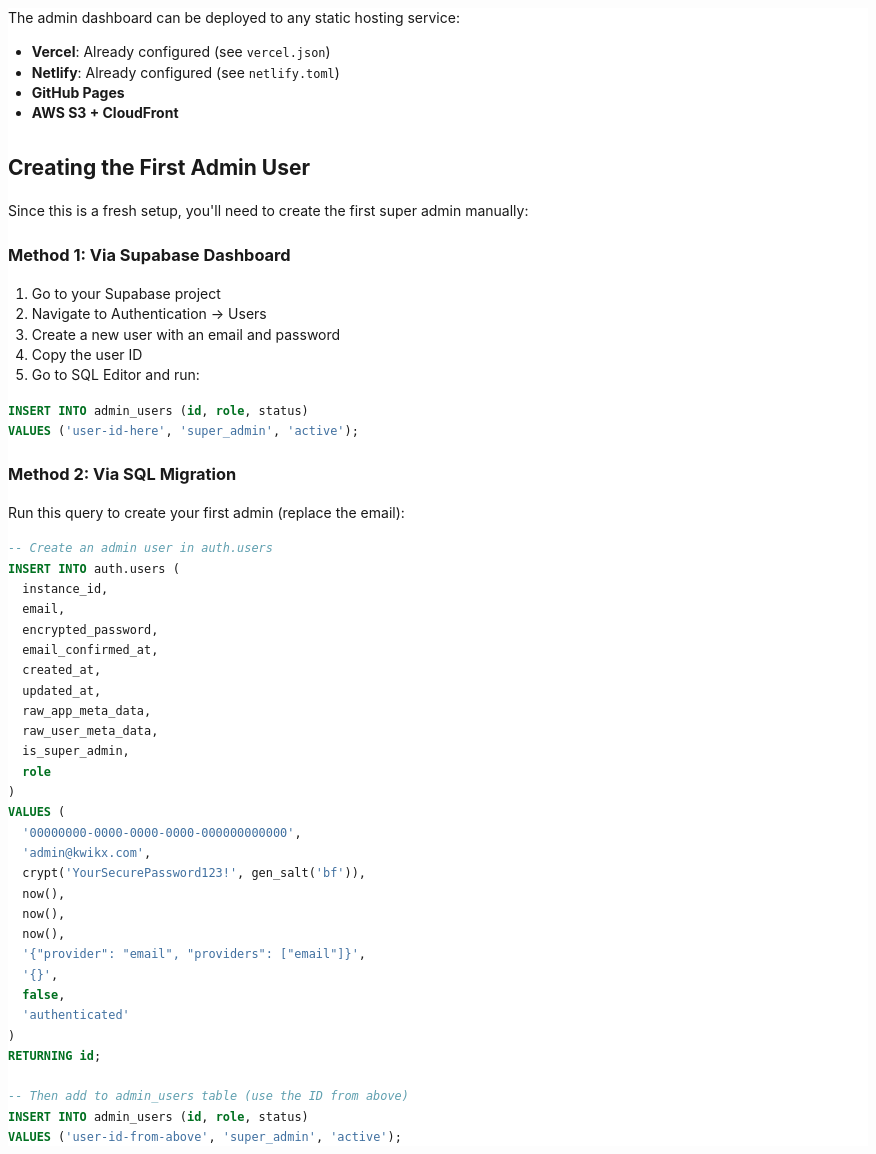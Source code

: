 The admin dashboard can be deployed to any static hosting service:

- **Vercel**: Already configured (see `vercel.json`)
- **Netlify**: Already configured (see `netlify.toml`)
- **GitHub Pages**
- **AWS S3 + CloudFront**

## Creating the First Admin User

Since this is a fresh setup, you'll need to create the first super admin manually:

### Method 1: Via Supabase Dashboard

1. Go to your Supabase project
2. Navigate to Authentication → Users
3. Create a new user with an email and password
4. Copy the user ID
5. Go to SQL Editor and run:

```sql
INSERT INTO admin_users (id, role, status)
VALUES ('user-id-here', 'super_admin', 'active');
```

### Method 2: Via SQL Migration

Run this query to create your first admin (replace the email):

```sql
-- Create an admin user in auth.users
INSERT INTO auth.users (
  instance_id,
  email,
  encrypted_password,
  email_confirmed_at,
  created_at,
  updated_at,
  raw_app_meta_data,
  raw_user_meta_data,
  is_super_admin,
  role
)
VALUES (
  '00000000-0000-0000-0000-000000000000',
  'admin@kwikx.com',
  crypt('YourSecurePassword123!', gen_salt('bf')),
  now(),
  now(),
  now(),
  '{"provider": "email", "providers": ["email"]}',
  '{}',
  false,
  'authenticated'
)
RETURNING id;

-- Then add to admin_users table (use the ID from above)
INSERT INTO admin_users (id, role, status)
VALUES ('user-id-from-above', 'super_admin', 'active');
```
